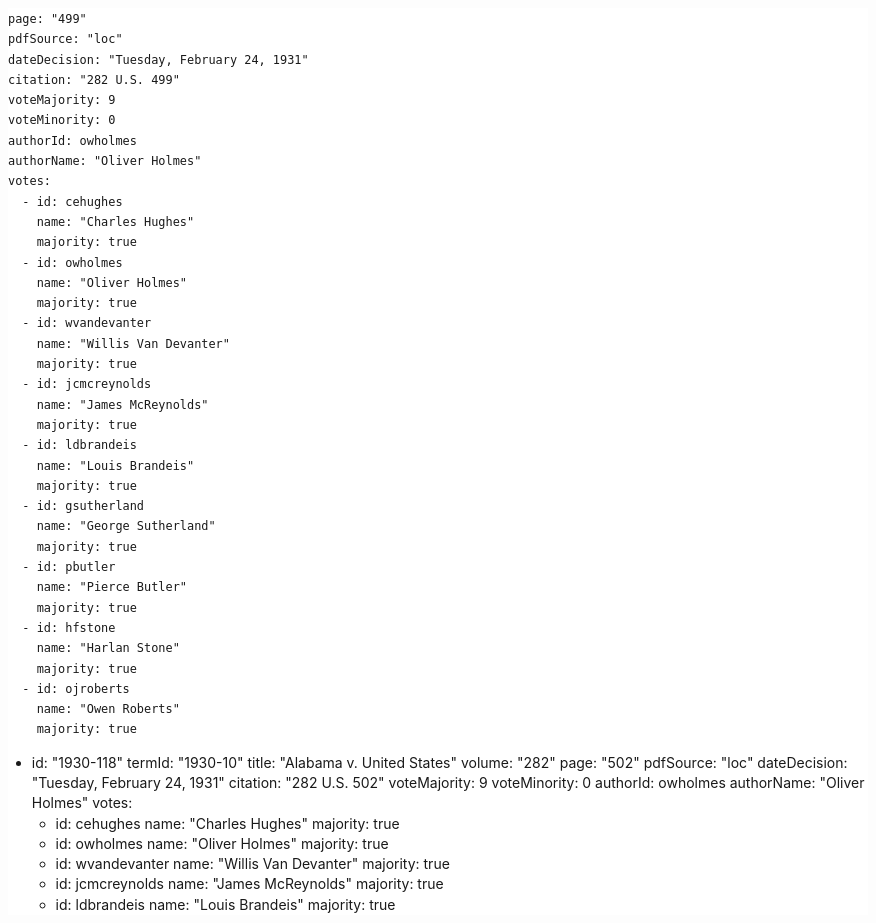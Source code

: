     page: "499"
    pdfSource: "loc"
    dateDecision: "Tuesday, February 24, 1931"
    citation: "282 U.S. 499"
    voteMajority: 9
    voteMinority: 0
    authorId: owholmes
    authorName: "Oliver Holmes"
    votes:
      - id: cehughes
        name: "Charles Hughes"
        majority: true
      - id: owholmes
        name: "Oliver Holmes"
        majority: true
      - id: wvandevanter
        name: "Willis Van Devanter"
        majority: true
      - id: jcmcreynolds
        name: "James McReynolds"
        majority: true
      - id: ldbrandeis
        name: "Louis Brandeis"
        majority: true
      - id: gsutherland
        name: "George Sutherland"
        majority: true
      - id: pbutler
        name: "Pierce Butler"
        majority: true
      - id: hfstone
        name: "Harlan Stone"
        majority: true
      - id: ojroberts
        name: "Owen Roberts"
        majority: true
  - id: "1930-118"
    termId: "1930-10"
    title: "Alabama v. United States"
    volume: "282"
    page: "502"
    pdfSource: "loc"
    dateDecision: "Tuesday, February 24, 1931"
    citation: "282 U.S. 502"
    voteMajority: 9
    voteMinority: 0
    authorId: owholmes
    authorName: "Oliver Holmes"
    votes:
      - id: cehughes
        name: "Charles Hughes"
        majority: true
      - id: owholmes
        name: "Oliver Holmes"
        majority: true
      - id: wvandevanter
        name: "Willis Van Devanter"
        majority: true
      - id: jcmcreynolds
        name: "James McReynolds"
        majority: true
      - id: ldbrandeis
        name: "Louis Brandeis"
        majority: true